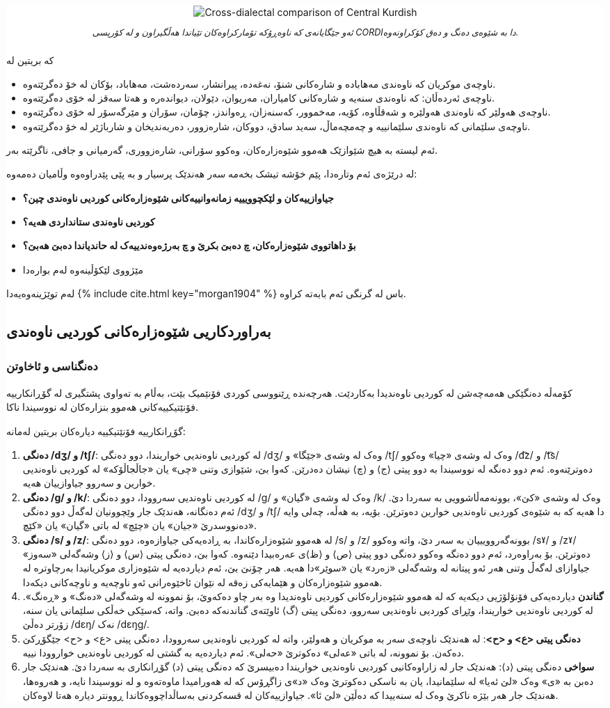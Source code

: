 <html>
<div style="text-align: center; margin: 20px 0;">
    <img src="{{ '/assets/central-kurdish-dialects-classification-CORDI.jpg' | relative_url }}" alt="Cross-dialectal comparison of Central Kurdish" style="max-width: 100%; height: auto;">
    <p style="margin-top: 10px; font-style: italic; font-size: 0.9em;">ئەو جێگایانەی کە ناوەڕۆکە تۆمارکراوەکان تێیاندا هەڵگیراون و لە کۆرپسی CORDIدا بە شێوەی دەنگ و دەق کۆکراونەوە.</p>
</div>
</html>

کە بریتین لە 
- ناوچەی موکریان کە ناوەندی مەهابادە و شاره‌كانی شنۆ، نه‌غه‌ده‌، پیرانشار، سه‌رده‌شت، مه‌هاباد، بۆكان لە خۆ دەگرێتەوە.
- ناوچەی ئەردەڵان: کە ناوەندی سنەیە و شارەکانی کامیاران، مەریوان، دێولان، دیواندەرە و هەتا سەقز لە خۆی دەگرێتەوە. 
- ناوچەی هەولێر کە ناوەندی هەولێرە و شەقڵاوە، کۆیە، مەخموور، کەسنەزان، ڕەواندز، چۆمان، سۆران و مێرگەسۆر لە خۆی دەگرێتەوە.
- ناوچەی سلێمانی کە ناوەندی سلێمانییە و چەمچەماڵ، سەید سادق، دووکان، شارەزوور، دەربەندیخان و شارباژێر لە خۆ دەگرێتەوە.

ئەم لیستە بە هیچ شێوازێک هەموو شێوەزارەکان، وەکوو سۆرانی، شارەزووری، گەرمیانی و جافی، ناگرێتە بەر.

لە درێژەی ئەم وتارەدا، پێم خۆشە تیشک بخەمە سەر هەندێک پرسیار و بە پێی پێدراوەوە وڵامیان دەمەوە: 
- **جیاوازییەکان و لێکچوویییە زمانەوانییەکانی شێوەزارەکانی کوردیی ناوەندی چین؟**
- **کوردیی ناوەندی ستانداردی هەیە؟**
- **بۆ داهاتووی شێوەزارەکان، چ دەبێ بکرێ و چ بەرژەوەندییەک لە حاندیاندا دەبێ هەبێ؟**

- مێژووی لێکۆڵینەوە لەم بوارەدا

لەم توێژینەوەیەدا {% include cite.html key="morgan1904" %} باس لە گرنگی ئەم بابەتە کراوە.




## بەراوردکاریی شێوەزارەکانی کوردیی ناوەندی

###  دەنگناسی و ئاخاوتن
کۆمەڵە دەنگێکی هەمەچەشن لە کوردیی ناوەندیدا بەکاردێت. هەرچەندە ڕێنووسی کوردی فۆنێمیک بێت، بەڵام بە تەواوی پشتگیری لە گۆڕانکارییە فۆنێتیکییەکانی هەموو بنزارەکان لە نووسیندا ناکا. 

گۆڕانکارییە فۆنێتیکییە دیارەکان بریتین لەمانە:

1. **دەنگی /dʒ/ و /tʃ/**: لە کوردیی ناوەندیی خواریندا، دوو دەنگی /dʒ/ وەک لە وشەی «جێگا» و /tʃ/ وەک لە وشەی «چیا» وەکوو /d͡z/ و /t͡s/ دەوترێنەوە. ئەم دوو دەنگە لە نووسیندا بە دوو پیتی ⟨ج⟩ و ⟨چ⟩ نیشان دەدرێن. کەوا بێ، شێوازی وتنی «چی» یان «جاڵجاڵۆکە» لە کوردیی ناوەندیی خوارین و سەروو جیاوازییان هەیە.
2. **دەنگی /g/ و /k/**: لە کوردیی ناوەندیی سەروودا، دوو دەنگی /g/ وەک لە وشەی «گیان» و /k/ وەک لە وشەی «کێ»، <span data-tooltip="palatalization">بوونەمەڵاشوویی</span> بە سەردا دێ. ئەم دەنگانە، هەندێک جار وێچوونیان لەگەڵ دوو دەنگی /dʒ/ و /tʃ/ دا هەیە کە بە شێوەی کوردیی ناوەندیی خوارین دەوترێن. بۆیە، بە هەڵە، چەلی وایە دەنووسدرێ «جیان» یان «چێچ» لە باتی «گیان» یان «کێچ». 
3. **دەنگی /s/ و /z/**: لە هەموو شێوەزارەکاندا، بە ڕادەیەکی جیاوازەوە، دوو دەنگی /s/ و /z/ <span data-tooltip="velarization">بوونەگەروویی</span>یان بە سەر دێ، واتە وەکوو /sˠ/ و /zˠ/ دەوترێن. بۆ بەراوەرد، ئەم دوو دەنگە وەکوو دەنگی دوو پیتی ⟨ص⟩ و ⟨ظ⟩ی عەرەبیدا دێنەوە. کەوا بێ، دەنگی پیتی ⟨س⟩ و ⟨ز⟩ وشەگەلی «سەوز» جیاوازای لەگەڵ وتنی هەر ئەو پیتانە لە وشەگەلی «زەرد» یان «سوێر»دا هەیە. هەر چۆنێ بێ، ئەم دیاردەیە لە شێوەزاری موکریانیدا بەرچاوترە لە هەموو شێوەزارەکان و هێمایەکی زەقە لە نێوان ئاخێوەرانی ئەو ناوچەیە و ناوچەکانی دیکەدا.
4. **<span data-tooltip="nasalization">گناندن</span>** دیاردەیەکی فۆنۆلۆژیی دیکەیە کە لە هەموو شێوەزارەکانی کوردیی ناوەندیدا وە بەر چاو دەکەوێ، بۆ نموونە لە وشەگەلی «دەنگ» و «ڕەنگ». لە کوردیی ناوەندیی خواریندا، وێڕای کوردیی ناوەندیی سەروو، دەنگی پیتی ⟨گ⟩ ئاوێتەی گناندنەکە دەبێ. واتە، کەسێکی خەڵکی سلێمانی یان سنە، زۆرتر دەڵێ /dɛŋ/ نەک /dɛŋg/. 
5. **دەنگی پیتی &lt;ع&gt; و &lt;ح&gt;**: لە هەندێک ناوچەی سەر بە موکریان و هەولێر، واتە لە کوردیی ناوەندیی سەروودا، دەنگی پیتی <ع> و <ح> جێگۆڕکێ دەکەن. بۆ نموونە، لە باتی «عەلی» دەکوترێ «حەلی». ئەم دیاردەیە بە گشتی لە کوردیی ناوەندیی خواروودا نییە.
6. **<span data-tooltip="elision">سواخ</span>ی** دەنگی پیتی ⟨د⟩: هەندێک جار لە زاراوەکانیی کوردیی ناوەندیی خواریندا دەبیسرێ کە دەنگی پیتی ⟨د⟩ گۆڕانکاری بە سەردا دێ. هەندێک جار دەبن بە «ی» وەک «لێ ئەیا» لە سلێمانیدا، یان بە ناسکی دەکوترێ وەک «د»ی زاگڕۆس کە لە هەورامیدا ماوەتەوە و لە نووسیندا نایە، و هەروەها، هەندێک جار هەر بێژە ناکرێ وەک لە سنەییدا کە دەڵێن «لێ ئا». جیاوازییەکان لە قسەکردنی بەساڵداچووەکاندا ڕوونتر دیارە هەتا لاوەکان. 
